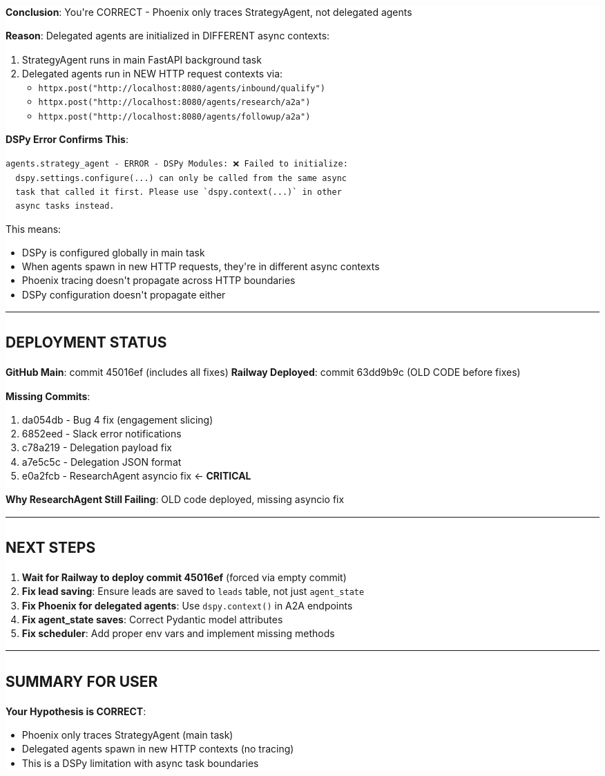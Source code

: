 **Conclusion**: You're CORRECT - Phoenix only traces StrategyAgent, not delegated agents

**Reason**: Delegated agents are initialized in DIFFERENT async contexts:
1. StrategyAgent runs in main FastAPI background task
2. Delegated agents run in NEW HTTP request contexts via:
   - `httpx.post("http://localhost:8080/agents/inbound/qualify")`
   - `httpx.post("http://localhost:8080/agents/research/a2a")`
   - `httpx.post("http://localhost:8080/agents/followup/a2a")`

**DSPy Error Confirms This**:
```
agents.strategy_agent - ERROR - DSPy Modules: ❌ Failed to initialize:
  dspy.settings.configure(...) can only be called from the same async
  task that called it first. Please use `dspy.context(...)` in other
  async tasks instead.
```

This means:
- DSPy is configured globally in main task
- When agents spawn in new HTTP requests, they're in different async contexts
- Phoenix tracing doesn't propagate across HTTP boundaries
- DSPy configuration doesn't propagate either

---

## DEPLOYMENT STATUS

**GitHub Main**: commit 45016ef (includes all fixes)
**Railway Deployed**: commit 63dd9b9c (OLD CODE before fixes)

**Missing Commits**:
1. da054db - Bug 4 fix (engagement slicing)
2. 6852eed - Slack error notifications
3. c78a219 - Delegation payload fix
4. a7e5c5c - Delegation JSON format
5. e0a2fcb - ResearchAgent asyncio fix ← **CRITICAL**

**Why ResearchAgent Still Failing**: OLD code deployed, missing asyncio fix

---

## NEXT STEPS

1. **Wait for Railway to deploy commit 45016ef** (forced via empty commit)
2. **Fix lead saving**: Ensure leads are saved to `leads` table, not just `agent_state`
3. **Fix Phoenix for delegated agents**: Use `dspy.context()` in A2A endpoints
4. **Fix agent_state saves**: Correct Pydantic model attributes
5. **Fix scheduler**: Add proper env vars and implement missing methods

---

## SUMMARY FOR USER

**Your Hypothesis is CORRECT**:
- Phoenix only traces StrategyAgent (main task)
- Delegated agents spawn in new HTTP contexts (no tracing)
- This is a DSPy limitation with async task boundaries
